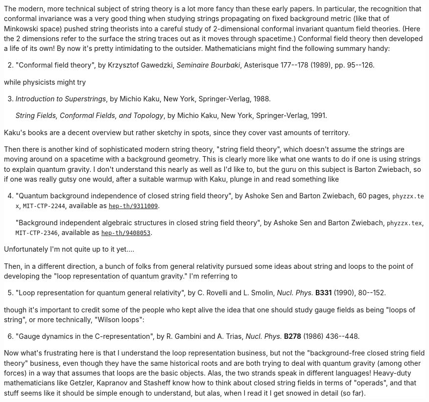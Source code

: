 The modern, more technical subject of string theory is a lot more fancy
than these early papers. In particular, the recognition that conformal
invariance was a very good thing when studying strings propagating on
fixed background metric (like that of Minkowski space) pushed string
theorists into a careful study of 2-dimensional conformal invariant
quantum field theories. (Here the 2 dimensions refer to the surface the
string traces out as it moves through spacetime.) Conformal field theory
then developed a life of its own! By now it's pretty intimidating to
the outsider. Mathematicians might find the following summary handy:

2) "Conformal field theory", by Krzysztof Gawedzki, _Seminaire Bourbaki_, Asterisque 177--178 (1989), pp. 95--126.

while physicists might try

3) _Introduction to Superstrings_, by Michio Kaku, New York, Springer-Verlag, 1988.

    _String Fields, Conformal Fields, and Topology_, by Michio Kaku, New York, Springer-Verlag, 1991.

Kaku's books are a decent overview but rather sketchy in spots, since
they cover vast amounts of territory.

Then there is another kind of sophisticated modern string theory,
"string field theory", which doesn't assume the strings are moving
around on a spacetime with a background geometry. This is clearly more
like what one wants to do if one is using strings to explain quantum
gravity. I don't understand this nearly as well as I'd like to, but
the guru on this subject is Barton Zwiebach, so if one was really gutsy
one would, after a suitable warmup with Kaku, plunge in and read
something like

4) "Quantum background independence of closed string field theory", by Ashoke Sen and Barton Zwiebach, 60 pages, `phyzzx.tex`, `MIT-CTP-2244`, available as [`hep-th/9311009`](http://xxx.lanl.gov/abs/hep-th/9311009).

    "Background independent algebraic structures in closed string field theory", by Ashoke Sen and Barton Zwiebach, `phyzzx.tex`, `MIT-CTP-2346`, available as [`hep-th/9408053`](http://xxx.lanl.gov/abs/hep-th/9408053).

Unfortunately I'm not quite up to it yet....

Then, in a different direction, a bunch of folks from general relativity
pursued some ideas about string and loops to the point of developing the
"loop representation of quantum gravity." I'm referring to

5) "Loop representation for quantum general relativity", by C. Rovelli and L. Smolin, _Nucl. Phys._ **B331** (1990), 80--152.

though it's important to credit some of the people who kept alive the
idea that one should study gauge fields as being "loops of string", or
more technically, "Wilson loops":

6) "Gauge dynamics in the C-representation", by R. Gambini and A. Trias, _Nucl. Phys._ **B278** (1986) 436--448.

Now what's frustrating here is that I understand the loop
representation business, but not the "background-free closed string
field theory" business, even though they have the same historical roots
and are both trying to deal with quantum gravity (among other forces) in
a way that assumes that loops are the basic objects. Alas, the two
strands speak in different languages! Heavy-duty mathematicians like
Getzler, Kapranov and Stasheff know how to think about closed string
fields in terms of "operads", and that stuff seems like it should be
simple enough to understand, but alas, when I read it I get snowed in
detail (so far).
